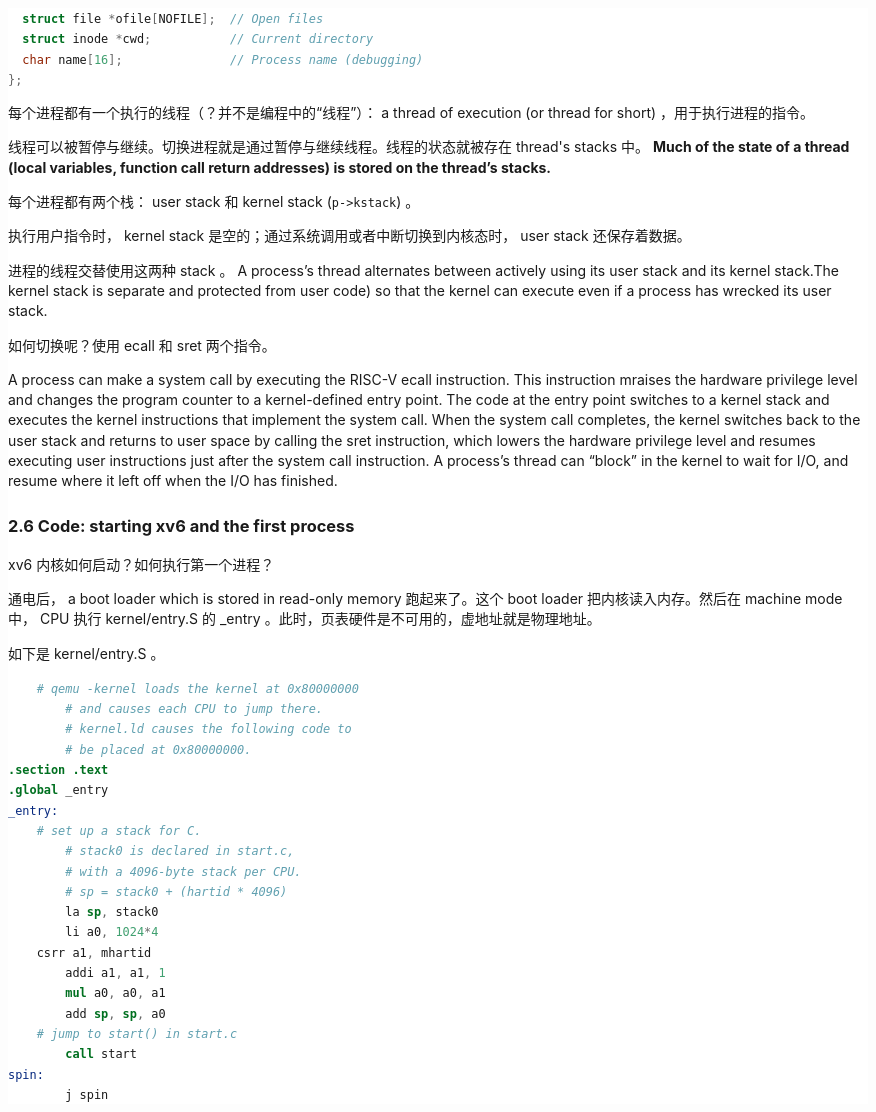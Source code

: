 ```c
  struct file *ofile[NOFILE];  // Open files
  struct inode *cwd;           // Current directory
  char name[16];               // Process name (debugging)
};
```

每个进程都有一个执行的线程（？并不是编程中的“线程”）： a thread of execution (or thread for short) ，用于执行进程的指令。

线程可以被暂停与继续。切换进程就是通过暂停与继续线程。线程的状态就被存在 thread's stacks 中。 **Much of the state of a thread (local variables, function call return addresses) is stored on the thread’s stacks.**

每个进程都有两个栈： user stack 和 kernel stack (`p->kstack`) 。

执行用户指令时， kernel stack 是空的；通过系统调用或者中断切换到内核态时， user stack 还保存着数据。

进程的线程交替使用这两种 stack 。 A process’s thread alternates between actively using its user stack and its kernel stack.The kernel stack is separate and protected from user code) so that the kernel can execute even if a process has wrecked its user stack.

如何切换呢？使用 ecall 和 sret 两个指令。

A process can make a system call by executing the RISC-V ecall instruction. This instruction mraises the hardware privilege level and changes the program counter to a kernel-defined entry point. The code at the entry point switches to a kernel stack and executes the kernel instructions that implement the system call. When the system call completes, the kernel switches back to the user stack and returns to user space by calling the sret instruction, which lowers the hardware privilege level and resumes executing user instructions just after the system call instruction. A process’s thread can “block” in the kernel to wait for I/O, and resume where it left off when the I/O has finished.

### 2.6 Code: starting xv6 and the first process

xv6 内核如何启动？如何执行第一个进程？

通电后， a boot loader which is stored in read-only memory 跑起来了。这个 boot loader 把内核读入内存。然后在 machine mode 中， CPU 执行 kernel/entry.S 的 _entry 。此时，页表硬件是不可用的，虚地址就是物理地址。

如下是 kernel/entry.S 。

```S
	# qemu -kernel loads the kernel at 0x80000000
        # and causes each CPU to jump there.
        # kernel.ld causes the following code to
        # be placed at 0x80000000.
.section .text
.global _entry
_entry:
	# set up a stack for C.
        # stack0 is declared in start.c,
        # with a 4096-byte stack per CPU.
        # sp = stack0 + (hartid * 4096)
        la sp, stack0
        li a0, 1024*4
	csrr a1, mhartid
        addi a1, a1, 1
        mul a0, a0, a1
        add sp, sp, a0
	# jump to start() in start.c
        call start
spin:
        j spin
```
